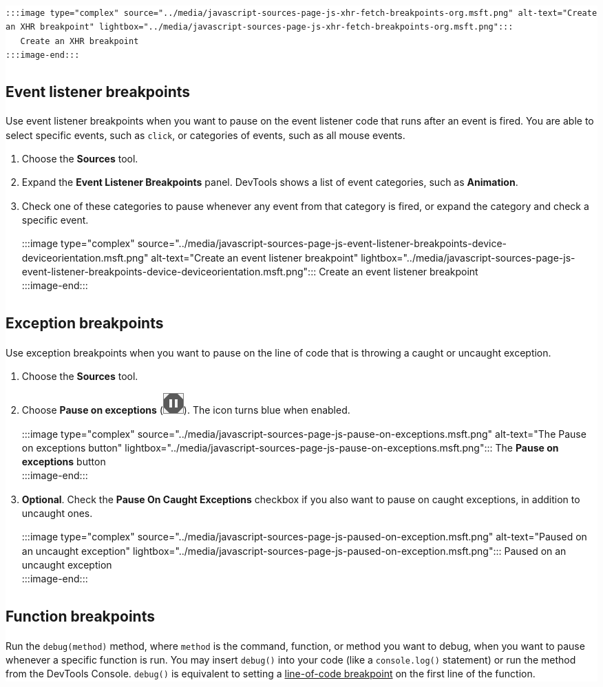     :::image type="complex" source="../media/javascript-sources-page-js-xhr-fetch-breakpoints-org.msft.png" alt-text="Create an XHR breakpoint" lightbox="../media/javascript-sources-page-js-xhr-fetch-breakpoints-org.msft.png":::
       Create an XHR breakpoint  
    :::image-end:::  
    
## Event listener breakpoints  

Use event listener breakpoints when you want to pause on the event listener code that runs after an event is fired.  You are able to select specific events, such as `click`, or categories of events, such as all mouse events.  

1.  Choose the **Sources** tool.  
1.  Expand the **Event Listener Breakpoints** panel.  DevTools shows a list of event categories, such as **Animation**.  
1.  Check one of these categories to pause whenever any event from that category is fired, or expand the category and check a specific event.  
    
    :::image type="complex" source="../media/javascript-sources-page-js-event-listener-breakpoints-device-deviceorientation.msft.png" alt-text="Create an event listener breakpoint" lightbox="../media/javascript-sources-page-js-event-listener-breakpoints-device-deviceorientation.msft.png":::
       Create an event listener breakpoint  
    :::image-end:::  
    
## Exception breakpoints  

Use exception breakpoints when you want to pause on the line of code that is throwing a caught or uncaught exception.  

1.  Choose the **Sources** tool.  
1.  Choose **Pause on exceptions** \(![Pause on exceptions](../media/pause-on-exceptions-icon.msft.png)\).  The icon turns blue when enabled.  
    
    :::image type="complex" source="../media/javascript-sources-page-js-pause-on-exceptions.msft.png" alt-text="The Pause on exceptions button" lightbox="../media/javascript-sources-page-js-pause-on-exceptions.msft.png":::
       The **Pause on exceptions** button  
    :::image-end:::  
    
1.  **Optional**.  Check the **Pause On Caught Exceptions** checkbox if you also want to pause on caught exceptions, in addition to uncaught ones.  
    
    :::image type="complex" source="../media/javascript-sources-page-js-paused-on-exception.msft.png" alt-text="Paused on an uncaught exception" lightbox="../media/javascript-sources-page-js-paused-on-exception.msft.png":::
       Paused on an uncaught exception  
    :::image-end:::  
    
## Function breakpoints  

Run the `debug(method)` method, where `method` is the command, function, or method you want to debug, when you want to pause whenever a specific function is run.  You may insert `debug()` into your code (like a `console.log()` statement) or run the method from the DevTools Console.  `debug()` is equivalent to setting a [line-of-code breakpoint](#line-of-code-breakpoints) on the first line of the function.  
